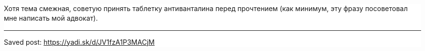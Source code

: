 
Хотя тема смежная, советую принять таблетку антиванталина перед прочтением (как минимум, эту фразу посоветовал мне написать мой адвокат). 

---
Saved post: https://yadi.sk/d/JV1fzA1P3MACjM